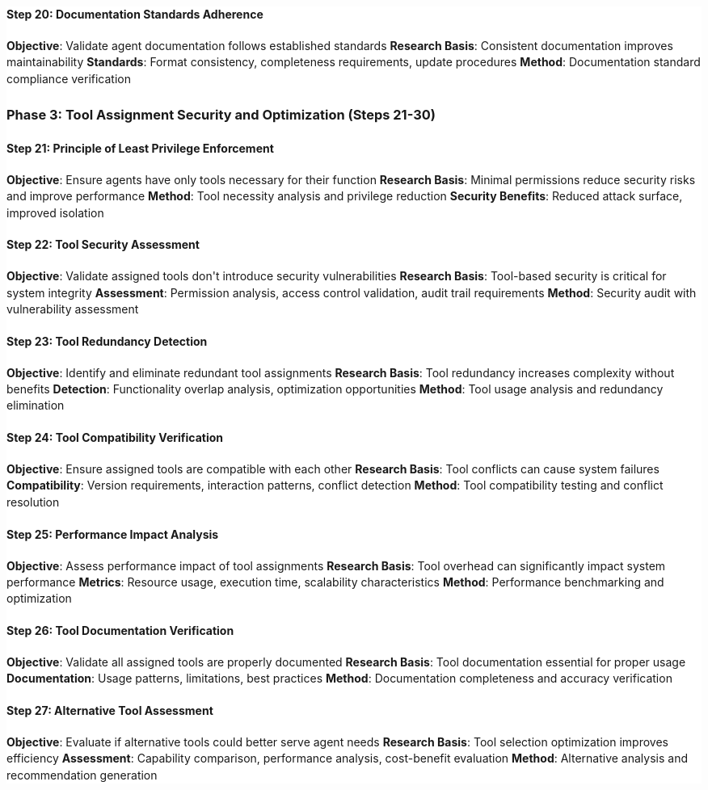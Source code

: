 #### Step 20: Documentation Standards Adherence
**Objective**: Validate agent documentation follows established standards
**Research Basis**: Consistent documentation improves maintainability
**Standards**: Format consistency, completeness requirements, update procedures
**Method**: Documentation standard compliance verification

### Phase 3: Tool Assignment Security and Optimization (Steps 21-30)

#### Step 21: Principle of Least Privilege Enforcement
**Objective**: Ensure agents have only tools necessary for their function
**Research Basis**: Minimal permissions reduce security risks and improve performance
**Method**: Tool necessity analysis and privilege reduction
**Security Benefits**: Reduced attack surface, improved isolation

#### Step 22: Tool Security Assessment
**Objective**: Validate assigned tools don't introduce security vulnerabilities
**Research Basis**: Tool-based security is critical for system integrity
**Assessment**: Permission analysis, access control validation, audit trail requirements
**Method**: Security audit with vulnerability assessment

#### Step 23: Tool Redundancy Detection
**Objective**: Identify and eliminate redundant tool assignments
**Research Basis**: Tool redundancy increases complexity without benefits
**Detection**: Functionality overlap analysis, optimization opportunities
**Method**: Tool usage analysis and redundancy elimination

#### Step 24: Tool Compatibility Verification
**Objective**: Ensure assigned tools are compatible with each other
**Research Basis**: Tool conflicts can cause system failures
**Compatibility**: Version requirements, interaction patterns, conflict detection
**Method**: Tool compatibility testing and conflict resolution

#### Step 25: Performance Impact Analysis
**Objective**: Assess performance impact of tool assignments
**Research Basis**: Tool overhead can significantly impact system performance
**Metrics**: Resource usage, execution time, scalability characteristics
**Method**: Performance benchmarking and optimization

#### Step 26: Tool Documentation Verification
**Objective**: Validate all assigned tools are properly documented
**Research Basis**: Tool documentation essential for proper usage
**Documentation**: Usage patterns, limitations, best practices
**Method**: Documentation completeness and accuracy verification

#### Step 27: Alternative Tool Assessment
**Objective**: Evaluate if alternative tools could better serve agent needs
**Research Basis**: Tool selection optimization improves efficiency
**Assessment**: Capability comparison, performance analysis, cost-benefit evaluation
**Method**: Alternative analysis and recommendation generation
